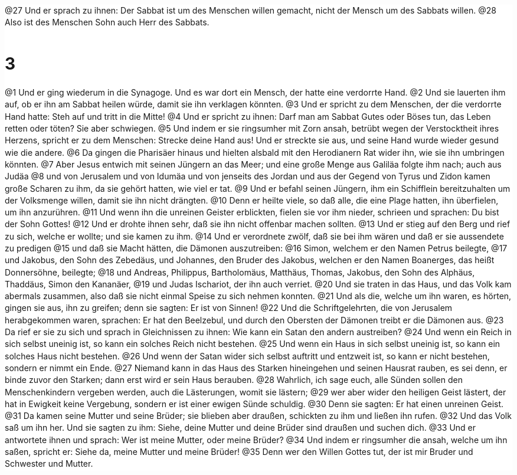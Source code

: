 @27 Und er sprach zu ihnen: Der Sabbat ist um des Menschen willen gemacht, nicht der Mensch um des Sabbats willen. 
@28 Also ist des Menschen Sohn auch Herr des Sabbats. 

# 3 
@1 Und er ging wiederum in die Synagoge. Und es war dort ein Mensch, der hatte eine verdorrte Hand. 
@2 Und sie lauerten ihm auf, ob er ihn am Sabbat heilen würde, damit sie ihn verklagen könnten. 
@3 Und er spricht zu dem Menschen, der die verdorrte Hand hatte: Steh auf und tritt in die Mitte! 
@4 Und er spricht zu ihnen: Darf man am Sabbat Gutes oder Böses tun, das Leben retten oder töten? Sie aber schwiegen. 
@5 Und indem er sie ringsumher mit Zorn ansah, betrübt wegen der Verstocktheit ihres Herzens, spricht er zu dem Menschen: Strecke deine Hand aus! Und er streckte sie aus, und seine Hand wurde wieder gesund wie die andere. 
@6 Da gingen die Pharisäer hinaus und hielten alsbald mit den Herodianern Rat wider ihn, wie sie ihn umbringen könnten. 
@7 Aber Jesus entwich mit seinen Jüngern an das Meer; und eine große Menge aus Galiläa folgte ihm nach; auch aus Judäa 
@8 und von Jerusalem und von Idumäa und von jenseits des Jordan und aus der Gegend von Tyrus und Zidon kamen große Scharen zu ihm, da sie gehört hatten, wie viel er tat. 
@9 Und er befahl seinen Jüngern, ihm ein Schifflein bereitzuhalten um der Volksmenge willen, damit sie ihn nicht drängten. 
@10 Denn er heilte viele, so daß alle, die eine Plage hatten, ihn überfielen, um ihn anzurühren. 
@11 Und wenn ihn die unreinen Geister erblickten, fielen sie vor ihm nieder, schrieen und sprachen: Du bist der Sohn Gottes! 
@12 Und er drohte ihnen sehr, daß sie ihn nicht offenbar machen sollten. 
@13 Und er stieg auf den Berg und rief zu sich, welche er wollte; und sie kamen zu ihm. 
@14 Und er verordnete zwölf, daß sie bei ihm wären und daß er sie aussendete zu predigen 
@15 und daß sie Macht hätten, die Dämonen auszutreiben: 
@16 Simon, welchem er den Namen Petrus beilegte, 
@17 und Jakobus, den Sohn des Zebedäus, und Johannes, den Bruder des Jakobus, welchen er den Namen Boanerges, das heißt Donnersöhne, beilegte; 
@18 und Andreas, Philippus, Bartholomäus, Matthäus, Thomas, Jakobus, den Sohn des Alphäus, Thaddäus, Simon den Kananäer, 
@19 und Judas Ischariot, der ihn auch verriet. 
@20 Und sie traten in das Haus, und das Volk kam abermals zusammen, also daß sie nicht einmal Speise zu sich nehmen konnten. 
@21 Und als die, welche um ihn waren, es hörten, gingen sie aus, ihn zu greifen; denn sie sagten: Er ist von Sinnen! 
@22 Und die Schriftgelehrten, die von Jerusalem herabgekommen waren, sprachen: Er hat den Beelzebul, und durch den Obersten der Dämonen treibt er die Dämonen aus. 
@23 Da rief er sie zu sich und sprach in Gleichnissen zu ihnen: Wie kann ein Satan den andern austreiben? 
@24 Und wenn ein Reich in sich selbst uneinig ist, so kann ein solches Reich nicht bestehen. 
@25 Und wenn ein Haus in sich selbst uneinig ist, so kann ein solches Haus nicht bestehen. 
@26 Und wenn der Satan wider sich selbst auftritt und entzweit ist, so kann er nicht bestehen, sondern er nimmt ein Ende. 
@27 Niemand kann in das Haus des Starken hineingehen und seinen Hausrat rauben, es sei denn, er binde zuvor den Starken; dann erst wird er sein Haus berauben. 
@28 Wahrlich, ich sage euch, alle Sünden sollen den Menschenkindern vergeben werden, auch die Lästerungen, womit sie lästern; 
@29 wer aber wider den heiligen Geist lästert, der hat in Ewigkeit keine Vergebung, sondern er ist einer ewigen Sünde schuldig. 
@30 Denn sie sagten: Er hat einen unreinen Geist. 
@31 Da kamen seine Mutter und seine Brüder; sie blieben aber draußen, schickten zu ihm und ließen ihn rufen. 
@32 Und das Volk saß um ihn her. Und sie sagten zu ihm: Siehe, deine Mutter und deine Brüder sind draußen und suchen dich. 
@33 Und er antwortete ihnen und sprach: Wer ist meine Mutter, oder meine Brüder? 
@34 Und indem er ringsumher die ansah, welche um ihn saßen, spricht er: Siehe da, meine Mutter und meine Brüder! 
@35 Denn wer den Willen Gottes tut, der ist mir Bruder und Schwester und Mutter. 
